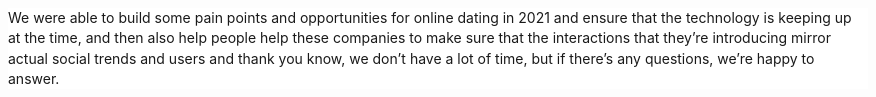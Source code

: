 We were able to build some pain points and opportunities for online dating in 2021 and ensure that the technology is keeping up at the time, and then also help people help these companies to make sure that the interactions that they&#8217;re introducing mirror actual social trends and users and thank you know, we don&#8217;t have a lot of time, but if there&#8217;s any questions, we&#8217;re happy to answer.
